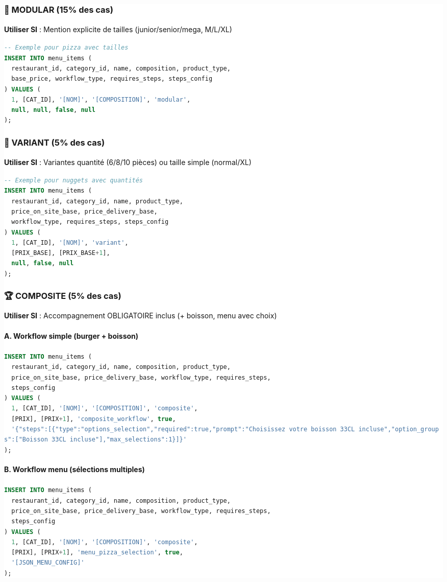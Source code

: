 ### 🥈 MODULAR (15% des cas)
**Utiliser SI** : Mention explicite de tailles (junior/senior/mega, M/L/XL)
```sql
-- Exemple pour pizza avec tailles
INSERT INTO menu_items (
  restaurant_id, category_id, name, composition, product_type,
  base_price, workflow_type, requires_steps, steps_config
) VALUES (
  1, [CAT_ID], '[NOM]', '[COMPOSITION]', 'modular',
  null, null, false, null
);
```

### 🥉 VARIANT (5% des cas)
**Utiliser SI** : Variantes quantité (6/8/10 pièces) ou taille simple (normal/XL)
```sql
-- Exemple pour nuggets avec quantités
INSERT INTO menu_items (
  restaurant_id, category_id, name, product_type,
  price_on_site_base, price_delivery_base,
  workflow_type, requires_steps, steps_config
) VALUES (
  1, [CAT_ID], '[NOM]', 'variant',
  [PRIX_BASE], [PRIX_BASE+1],
  null, false, null
);
```

### 🏆 COMPOSITE (5% des cas)
**Utiliser SI** : Accompagnement OBLIGATOIRE inclus (+ boisson, menu avec choix)

#### A. Workflow simple (burger + boisson)
```sql
INSERT INTO menu_items (
  restaurant_id, category_id, name, composition, product_type,
  price_on_site_base, price_delivery_base, workflow_type, requires_steps,
  steps_config
) VALUES (
  1, [CAT_ID], '[NOM]', '[COMPOSITION]', 'composite',
  [PRIX], [PRIX+1], 'composite_workflow', true,
  '{"steps":[{"type":"options_selection","required":true,"prompt":"Choisissez votre boisson 33CL incluse","option_groups":["Boisson 33CL incluse"],"max_selections":1}]}'
);
```

#### B. Workflow menu (sélections multiples)
```sql
INSERT INTO menu_items (
  restaurant_id, category_id, name, composition, product_type,
  price_on_site_base, price_delivery_base, workflow_type, requires_steps,
  steps_config
) VALUES (
  1, [CAT_ID], '[NOM]', '[COMPOSITION]', 'composite',
  [PRIX], [PRIX+1], 'menu_pizza_selection', true,
  '[JSON_MENU_CONFIG]'
);
```
